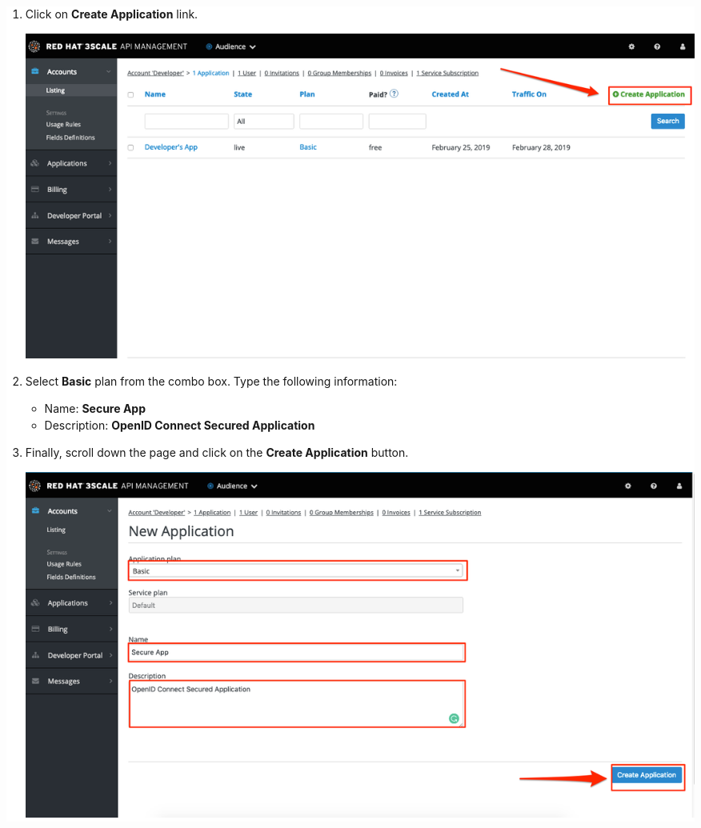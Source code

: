 1. Click on **Create Application** link.

    ![11-create-application.png](images/11-create-application.png "Create Application")

1. Select **Basic** plan from the combo box. Type the following information:

    * Name: **Secure App**
    * Description: **OpenID Connect Secured Application**

1. Finally, scroll down the page and click on the **Create Application** button.

    ![13-create-app.png](images/13-create-app.png "Create App")
